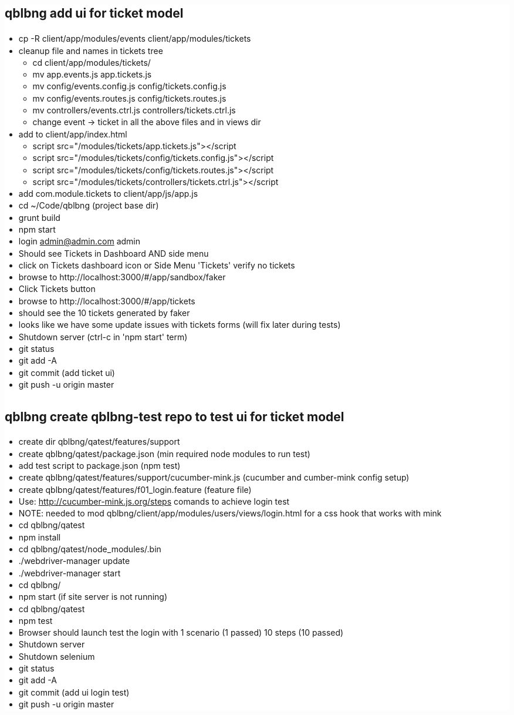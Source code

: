 ## qblbng add ui for ticket model

- cp -R client/app/modules/events client/app/modules/tickets
- cleanup file and names in tickets tree
    - cd client/app/modules/tickets/
    - mv app.events.js app.tickets.js
    - mv config/events.config.js config/tickets.config.js 
    - mv config/events.routes.js config/tickets.routes.js 
    - mv controllers/events.ctrl.js controllers/tickets.ctrl.js 
    - change event -> ticket in all the above files and in views dir
- add to client/app/index.html
    - script src="/modules/tickets/app.tickets.js"></script
    - script src="/modules/tickets/config/tickets.config.js"></script
    - script src="/modules/tickets/config/tickets.routes.js"></script
    - script src="/modules/tickets/controllers/tickets.ctrl.js"></script
- add com.module.tickets to client/app/js/app.js
- cd ~/Code/qblbng (project base dir)
- grunt build
- npm start
- login admin@admin.com admin
- Should see Tickets in Dashboard AND side menu
- click on Tickets dashboard icon or Side Menu 'Tickets' verify no tickets
- browse to http://localhost:3000/#/app/sandbox/faker
- Click Tickets button
- browse to http://localhost:3000/#/app/tickets
- should see the 10 tickets generated by faker
- looks like we have some update issues with tickets forms (will fix later during tests)
- Shutdown server (ctrl-c in 'npm start' term)
- git status
- git add -A
- git commit (add ticket ui)
- git push -u origin master

## qblbng create qblbng-test repo to test ui for ticket model

- create dir qblbng/qatest/features/support
- create qblbng/qatest/package.json (min required node modules to run test)
- add test script to package.json (npm test)
- create qblbng/qatest/features/support/cucumber-mink.js (cucumber and cumber-mink config setup)
- create qblbng/qatest/features/f01_login.feature (feature file)
- Use: http://cucumber-mink.js.org/steps comands to achieve login test
- NOTE: needed to mod qblbng/client/app/modules/users/views/login.html for a css hook that works with mink
- cd qblbng/qatest
- npm install
- cd qblbng/qatest/node_modules/.bin
- ./webdriver-manager update
- ./webdriver-manager start
- cd qblbng/
- npm start (if site server is not running)
- cd qblbng/qatest
- npm test
- Browser should launch test the login with 1 scenario (1 passed) 10 steps (10 passed)
- Shutdown server
- Shutdown selenium
- git status
- git add -A
- git commit (add ui login test)
- git push -u origin master
